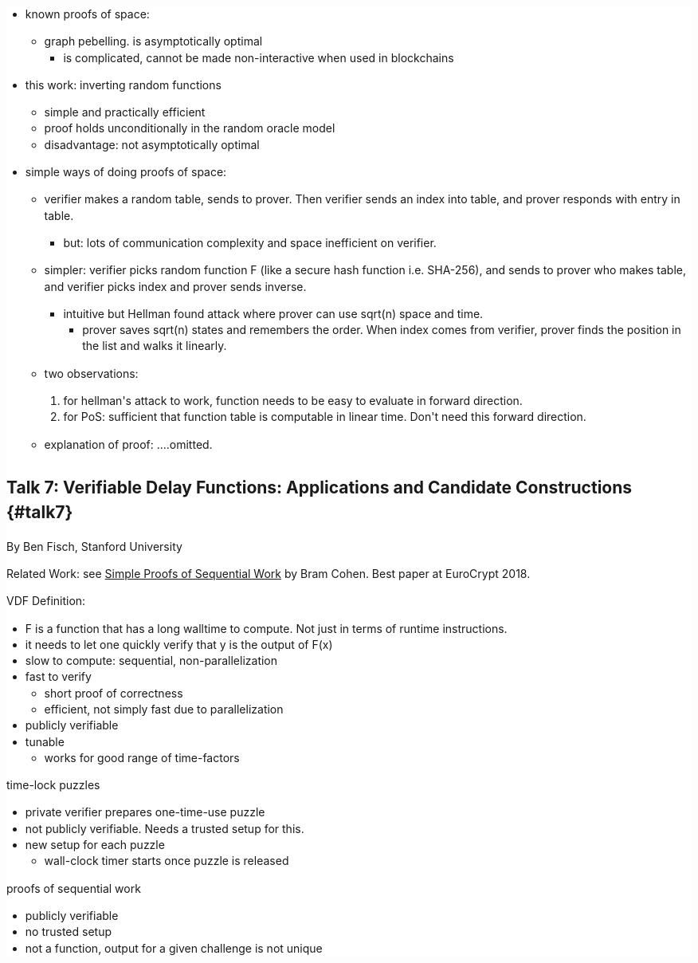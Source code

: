 * known proofs of space:
  * graph pebelling. is asymptotically optimal
     * is complicated, cannot be made non-interactive when used in blockchains
 
* this work: inverting random functions
  * simple and practically efficient
  * proof holds unconditionally in the random oracle model
  * disadvantage: not asymptotically optimal

* simple ways of doing proofs of space:
  * verifier makes a random table, sends to prover. Then verifier sends an index into table, and prover responds with entry in table.
    * but: lots of communication complexity and space inefficient on verifier.

  * simpler: verifier picks random function F (like a secure hash function i.e. SHA-256), and sends to prover who makes table, and verifier picks index and prover sends inverse.
    * intuitive but Hellman found attack where prover can use sqrt(n) space and time.
       * prover saves sqrt(n) states and remembers the order. When index comes from verifier, prover finds the position in the list and walks it linearly.

  * two observations:
    1. for hellman's attack to work, function needs to be easy to evaluate in forward direction.
    2. for PoS: sufficient that function table is computable in linear time. Don't need this forward direction.

  * explanation of proof: ....omitted. 


Talk 7: Verifiable Delay Functions: Applications and Candidate Constructions {#talk7}
-------
By Ben Fisch, Stanford University

Related Work: see [Simple Proofs of Sequential Work](https://eprint.iacr.org/2018/183) by Bram Cohen. Best paper at EuroCrypt 2018.

VDF Definition:
  * F is a function that has a long walltime to compute. Not just in terms of runtime instructions.
  * it needs to let one quickly verify that y is the output of F(x)
  * slow to compute: sequential, non-parallelization
  * fast to verify
    * short proof of correctness
    * efficient, not simply fast due to parallelization
  * publicly verifiable
  * tunable
    * works for good range of time-factors


time-lock puzzles
  * private verifier prepares one-time-use puzzle
  * not publicly verifiable. Needs a trusted setup for this.
  * new setup for each puzzle
    * wall-clock timer starts once puzzle is released

proofs of sequential work
  * publicly verifiable
  * no trusted setup
  * not a function, output for a given challenge is not unique
